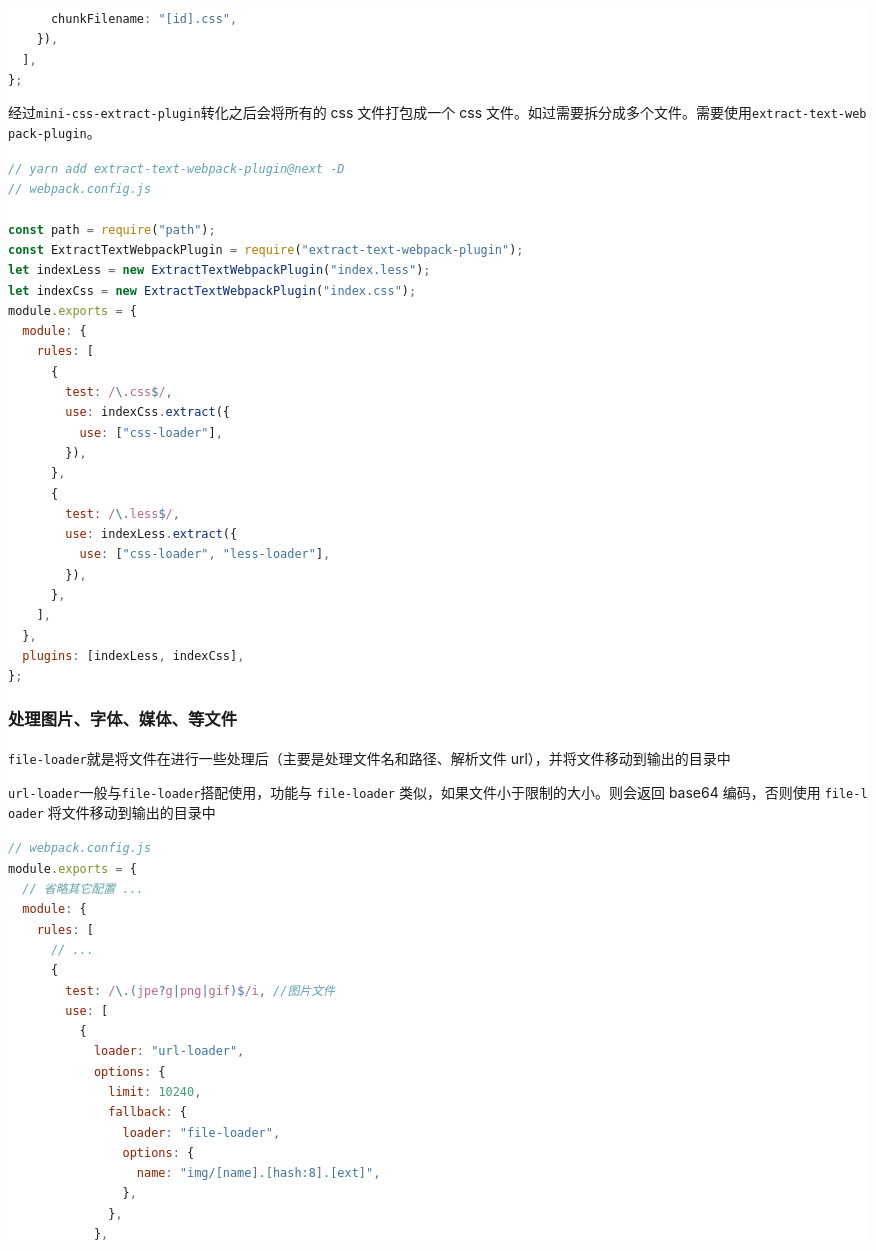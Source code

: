 ```js
      chunkFilename: "[id].css",
    }),
  ],
};
```

经过`mini-css-extract-plugin`转化之后会将所有的 css 文件打包成一个 css 文件。如过需要拆分成多个文件。需要使用`extract-text-webpack-plugin`。

```js
// yarn add extract-text-webpack-plugin@next -D
// webpack.config.js

const path = require("path");
const ExtractTextWebpackPlugin = require("extract-text-webpack-plugin");
let indexLess = new ExtractTextWebpackPlugin("index.less");
let indexCss = new ExtractTextWebpackPlugin("index.css");
module.exports = {
  module: {
    rules: [
      {
        test: /\.css$/,
        use: indexCss.extract({
          use: ["css-loader"],
        }),
      },
      {
        test: /\.less$/,
        use: indexLess.extract({
          use: ["css-loader", "less-loader"],
        }),
      },
    ],
  },
  plugins: [indexLess, indexCss],
};
```

### 处理图片、字体、媒体、等文件

`file-loader`就是将文件在进行一些处理后（主要是处理文件名和路径、解析文件 url），并将文件移动到输出的目录中

`url-loader`一般与`file-loader`搭配使用，功能与 `file-loader` 类似，如果文件小于限制的大小。则会返回 base64 编码，否则使用 `file-loader` 将文件移动到输出的目录中

```js
// webpack.config.js
module.exports = {
  // 省略其它配置 ...
  module: {
    rules: [
      // ...
      {
        test: /\.(jpe?g|png|gif)$/i, //图片文件
        use: [
          {
            loader: "url-loader",
            options: {
              limit: 10240,
              fallback: {
                loader: "file-loader",
                options: {
                  name: "img/[name].[hash:8].[ext]",
                },
              },
            },
```